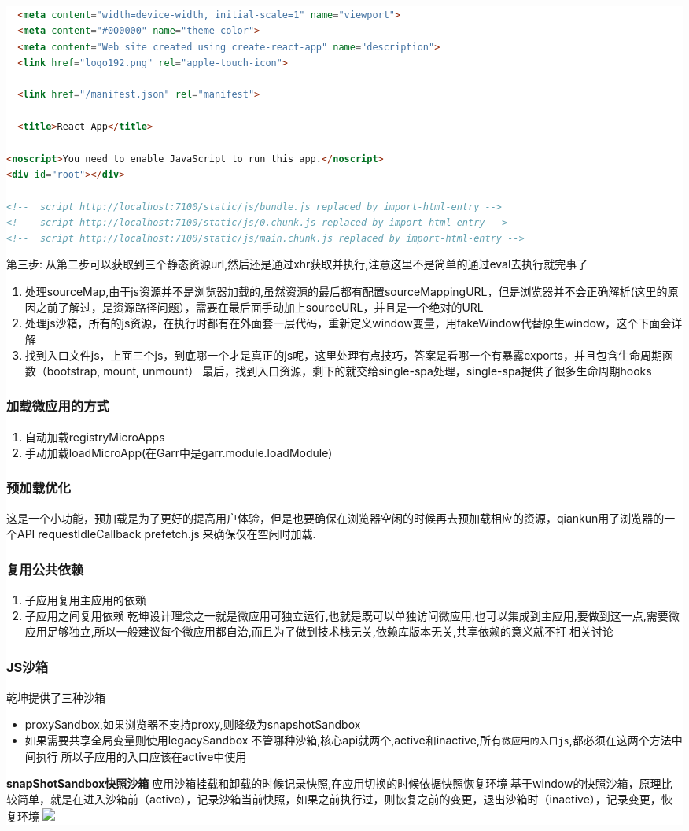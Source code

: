 ```html
  <meta content="width=device-width, initial-scale=1" name="viewport">
  <meta content="#000000" name="theme-color">
  <meta content="Web site created using create-react-app" name="description">
  <link href="logo192.png" rel="apple-touch-icon">
  
  <link href="/manifest.json" rel="manifest">
  
  <title>React App</title>

<noscript>You need to enable JavaScript to run this app.</noscript>
<div id="root"></div>

<!--  script http://localhost:7100/static/js/bundle.js replaced by import-html-entry -->
<!--  script http://localhost:7100/static/js/0.chunk.js replaced by import-html-entry -->
<!--  script http://localhost:7100/static/js/main.chunk.js replaced by import-html-entry -->
```
第三步: 从第二步可以获取到三个静态资源url,然后还是通过xhr获取并执行,注意这里不是简单的通过eval去执行就完事了
1. 处理sourceMap,由于js资源并不是浏览器加载的,虽然资源的最后都有配置sourceMappingURL，但是浏览器并不会正确解析(这里的原因之前了解过，是资源路径问题），需要在最后面手动加上sourceURL，并且是一个绝对的URL
2. 处理js沙箱，所有的js资源，在执行时都有在外面套一层代码，重新定义window变量，用fakeWindow代替原生window，这个下面会详解
3. 找到入口文件js，上面三个js，到底哪一个才是真正的js呢，这里处理有点技巧，答案是看哪一个有暴露exports，并且包含生命周期函数（bootstrap, mount, unmount）
最后，找到入口资源，剩下的就交给single-spa处理，single-spa提供了很多生命周期hooks


### 加载微应用的方式
1. 自动加载registryMicroApps
2. 手动加载loadMicroApp(在Garr中是garr.module.loadModule)

### 预加载优化
这是一个小功能，预加载是为了更好的提高用户体验，但是也要确保在浏览器空闲的时候再去预加载相应的资源，qiankun用了浏览器的一个API requestIdleCallback prefetch.js 来确保仅在空闲时加载.


### 复用公共依赖
1. 子应用复用主应用的依赖
2. 子应用之间复用依赖
乾坤设计理念之一就是微应用可独立运行,也就是既可以单独访问微应用,也可以集成到主应用,要做到这一点,需要微应用足够独立,所以一般建议每个微应用都自治,而且为了做到技术栈无关,依赖库版本无关,共享依赖的意义就不打
[相关讨论](https://github.com/umijs/qiankun/issues/627)
### JS沙箱
乾坤提供了三种沙箱
* proxySandbox,如果浏览器不支持proxy,则降级为snapshotSandbox
* 如果需要共享全局变量则使用legacySandbox
不管哪种沙箱,核心api就两个,active和inactive,所有`微应用的入口js`,都必须在这两个方法中间执行
所以子应用的入口应该在active中使用

**snapShotSandbox快照沙箱**
应用沙箱挂载和卸载的时候记录快照,在应用切换的时候依据快照恢复环境
基于window的快照沙箱，原理比较简单，就是在进入沙箱前（active），记录沙箱当前快照，如果之前执行过，则恢复之前的变更，退出沙箱时（inactive），记录变更，恢复环境
![](https://raw.githubusercontent.com/captain1023/picGo/master/img/20220802125519.png)
